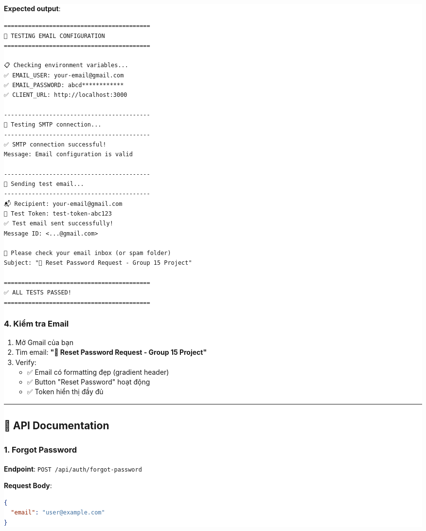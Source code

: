 **Expected output**:
```
==========================================
📧 TESTING EMAIL CONFIGURATION
==========================================

📋 Checking environment variables...
✅ EMAIL_USER: your-email@gmail.com
✅ EMAIL_PASSWORD: abcd************
✅ CLIENT_URL: http://localhost:3000

------------------------------------------
🔧 Testing SMTP connection...
------------------------------------------
✅ SMTP connection successful!
Message: Email configuration is valid

------------------------------------------
📨 Sending test email...
------------------------------------------
📬 Recipient: your-email@gmail.com
🔑 Test Token: test-token-abc123
✅ Test email sent successfully!
Message ID: <...@gmail.com>

📧 Please check your email inbox (or spam folder)
Subject: "🔐 Reset Password Request - Group 15 Project"

==========================================
✅ ALL TESTS PASSED!
==========================================
```

### 4. Kiểm tra Email
1. Mở Gmail của bạn
2. Tìm email: **"🔐 Reset Password Request - Group 15 Project"**
3. Verify:
   - ✅ Email có formatting đẹp (gradient header)
   - ✅ Button "Reset Password" hoạt động
   - ✅ Token hiển thị đầy đủ

---

## 🚀 API Documentation

### 1. Forgot Password

**Endpoint**: `POST /api/auth/forgot-password`

**Request Body**:
```json
{
  "email": "user@example.com"
}
```

